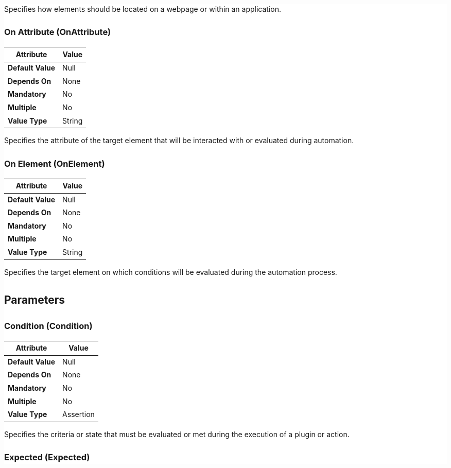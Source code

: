 Specifies how elements should be located on a webpage or within an application.

### On Attribute (OnAttribute)

| Attribute         | Value             |
|-------------------|-------------------|
| **Default Value** | Null              |
| **Depends On**    | None              |
| **Mandatory**     | No                |
| **Multiple**      | No                |
| **Value Type**    | String            |

Specifies the attribute of the target element that will be interacted with or evaluated during automation.

### On Element (OnElement)

| Attribute         | Value             |
|-------------------|-------------------|
| **Default Value** | Null              |
| **Depends On**    | None              |
| **Mandatory**     | No                |
| **Multiple**      | No                |
| **Value Type**    | String            |

Specifies the target element on which conditions will be evaluated during the automation process.

## Parameters

### Condition (Condition)

| Attribute         | Value             |
|-------------------|-------------------|
| **Default Value** | Null              |
| **Depends On**    | None              |
| **Mandatory**     | No                |
| **Multiple**      | No                |
| **Value Type**    | Assertion         |

Specifies the criteria or state that must be evaluated or met during the execution of a plugin or action.

### Expected (Expected)
